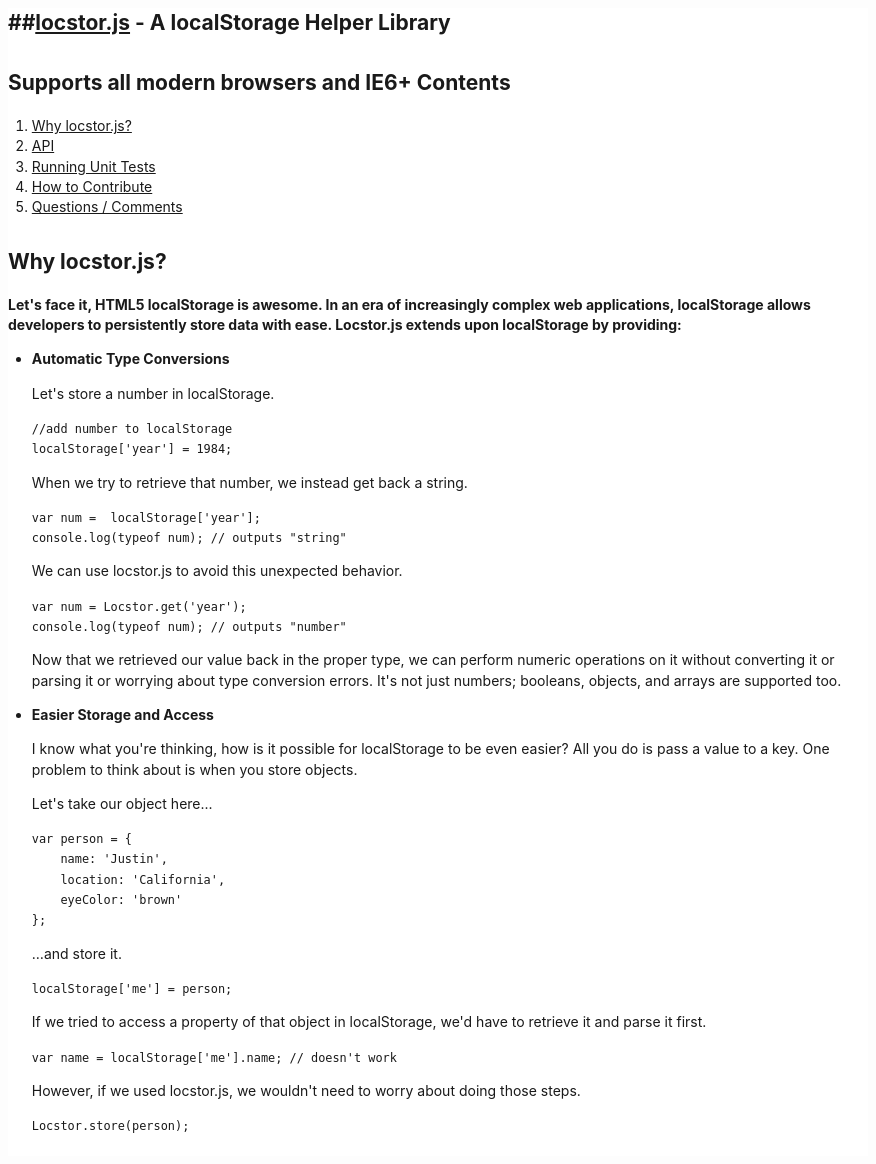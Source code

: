 ##[locstor.js](locstorjs.com) - A localStorage Helper Library
-----------------------------------------------------------
**Supports all modern browsers and IE6+**
Contents
--------
1. [Why locstor.js?](#why-locstor)
1. [API](#API)
1. [Running Unit Tests](#running-unit-tests)
1. [How to Contribute](#contributing)
1. [Questions / Comments](#q-and-a)

<a id = 'why-locstor'></a>Why locstor.js?
-----------------------------------------

**Let's face it, HTML5 localStorage is awesome. In an era of increasingly complex web applications, localStorage allows developers to persistently store data with ease. Locstor.js extends upon localStorage by providing:**

- **Automatic Type Conversions**    

	Let's store a number in localStorage. 
	```
	//add number to localStorage
	localStorage['year'] = 1984;
	```
	When we try to retrieve that number, we instead get back a string.
	```
	var num =  localStorage['year'];
	console.log(typeof num); // outputs "string"
	```
	We can use locstor.js to avoid this unexpected behavior.
	```
	var num = Locstor.get('year');
	console.log(typeof num); // outputs "number"
	```
	Now that we retrieved our value back in the proper type, we can perform numeric 	operations on it without converting it or parsing it or worrying about type 		conversion errors. It's not just numbers; booleans, objects, and arrays are supported too.

- **Easier Storage and Access**
	
	I know what you're thinking, how is it possible for localStorage to be even easier? All you do is pass a value to a key. One problem to think about is when you store objects. 
	

	Let's take our object here...
	```
	var person = {
		name: 'Justin',
		location: 'California',
		eyeColor: 'brown'
	};
	```
	…and store it.
	```
	localStorage['me'] = person;
	```
	If we tried to access a property of that object in localStorage, we'd have to 		retrieve it and parse it first.
	```
	var name = localStorage['me'].name; // doesn't work
	```
	However, if we used locstor.js, we wouldn't need to worry about doing those steps.
	```
	Locstor.store(person);
	